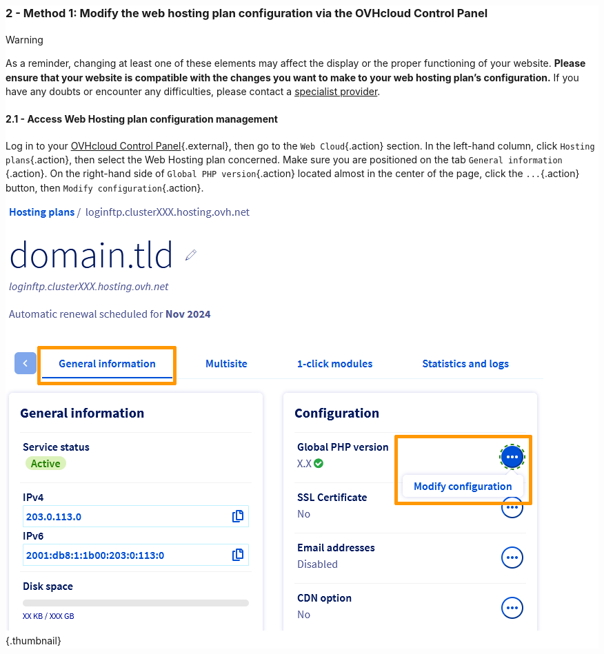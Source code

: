 ### 2 - Method 1: Modify the web hosting plan configuration via the OVHcloud Control Panel <a name="setting-ovh-manager"></a>

> [!warning]
>
> As a reminder, changing at least one of these elements may affect the display or the proper functioning of your website. **Please ensure that your website is compatible with the changes you want to make to your web hosting plan’s configuration.** If you have any doubts or encounter any difficulties, please contact a [specialist provider](/links/partner).
>

#### 2.1 - Access Web Hosting plan configuration management

Log in to your [OVHcloud Control Panel](/links/manager){.external}, then go to the `Web Cloud`{.action} section. In the left-hand column, click `Hosting plans`{.action}, then select the Web Hosting plan concerned. Make sure you are positioned on the tab
`General information`{.action}. On the right-hand side of `Global PHP version`{.action} located almost in the center of the page, click the `...`{.action} button, then `Modify configuration`{.action}.

![hostingconfiguration](images/modify-hosting-configuration.png){.thumbnail}
